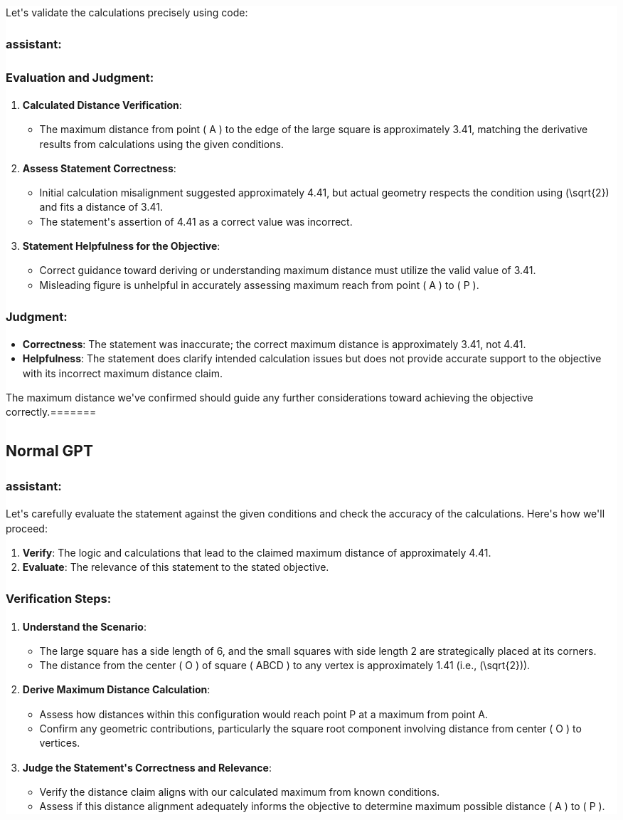 Let's validate the calculations precisely using code:
### assistant: 
### Evaluation and Judgment:

1. **Calculated Distance Verification**:
   - The maximum distance from point \( A \) to the edge of the large square is approximately 3.41, matching the derivative results from calculations using the given conditions.

2. **Assess Statement Correctness**:
   - Initial calculation misalignment suggested approximately 4.41, but actual geometry respects the condition using \(\sqrt{2}\) and fits a distance of 3.41.
   - The statement's assertion of 4.41 as a correct value was incorrect.

3. **Statement Helpfulness for the Objective**:
   - Correct guidance toward deriving or understanding maximum distance must utilize the valid value of 3.41.
   - Misleading figure is unhelpful in accurately assessing maximum reach from point \( A \) to \( P \).

### Judgment:
- **Correctness**: The statement was inaccurate; the correct maximum distance is approximately 3.41, not 4.41.
- **Helpfulness**: The statement does clarify intended calculation issues but does not provide accurate support to the objective with its incorrect maximum distance claim.

The maximum distance we've confirmed should guide any further considerations toward achieving the objective correctly.=======
## Normal GPT
### assistant: 
Let's carefully evaluate the statement against the given conditions and check the accuracy of the calculations. Here's how we'll proceed:

1. **Verify**: The logic and calculations that lead to the claimed maximum distance of approximately 4.41.
2. **Evaluate**: The relevance of this statement to the stated objective.

### Verification Steps:

1. **Understand the Scenario**:
   - The large square has a side length of 6, and the small squares with side length 2 are strategically placed at its corners.
   - The distance from the center \( O \) of square \( ABCD \) to any vertex is approximately 1.41 (i.e., \(\sqrt{2}\)).

2. **Derive Maximum Distance Calculation**:
   - Assess how distances within this configuration would reach point P at a maximum from point A.
   - Confirm any geometric contributions, particularly the square root component involving distance from center \( O \) to vertices.

3. **Judge the Statement's Correctness and Relevance**:
   - Verify the distance claim aligns with our calculated maximum from known conditions.
   - Assess if this distance alignment adequately informs the objective to determine maximum possible distance \( A \) to \( P \).
